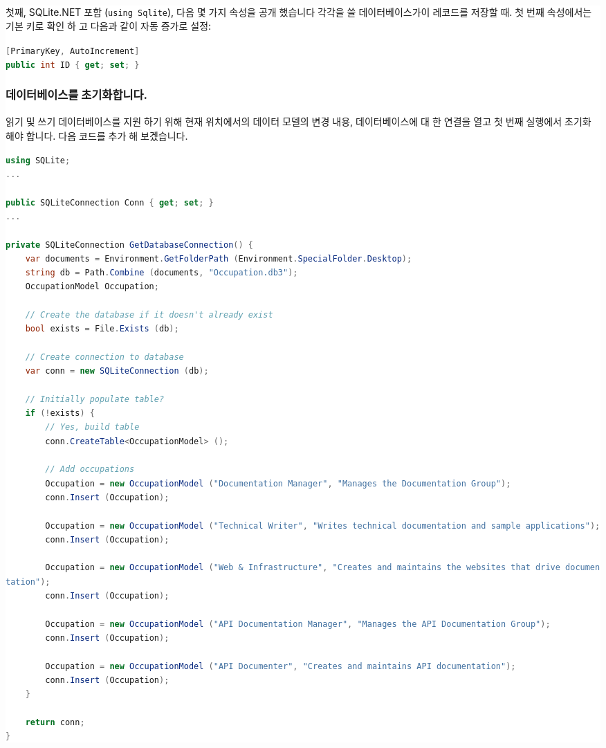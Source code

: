 첫째, SQLite.NET 포함 (`using Sqlite`), 다음 몇 가지 속성을 공개 했습니다 각각을 쓸 데이터베이스가이 레코드를 저장할 때. 첫 번째 속성에서는 기본 키로 확인 하 고 다음과 같이 자동 증가로 설정:

```csharp
[PrimaryKey, AutoIncrement]
public int ID { get; set; }
```
### <a name="initializing-the-database"></a>데이터베이스를 초기화합니다.

읽기 및 쓰기 데이터베이스를 지원 하기 위해 현재 위치에서의 데이터 모델의 변경 내용, 데이터베이스에 대 한 연결을 열고 첫 번째 실행에서 초기화 해야 합니다. 다음 코드를 추가 해 보겠습니다.

```csharp
using SQLite;
...

public SQLiteConnection Conn { get; set; }
...

private SQLiteConnection GetDatabaseConnection() {
    var documents = Environment.GetFolderPath (Environment.SpecialFolder.Desktop);
    string db = Path.Combine (documents, "Occupation.db3");
    OccupationModel Occupation;

    // Create the database if it doesn't already exist
    bool exists = File.Exists (db);

    // Create connection to database
    var conn = new SQLiteConnection (db);

    // Initially populate table?
    if (!exists) {
        // Yes, build table
        conn.CreateTable<OccupationModel> ();

        // Add occupations
        Occupation = new OccupationModel ("Documentation Manager", "Manages the Documentation Group");
        conn.Insert (Occupation);

        Occupation = new OccupationModel ("Technical Writer", "Writes technical documentation and sample applications");
        conn.Insert (Occupation);

        Occupation = new OccupationModel ("Web & Infrastructure", "Creates and maintains the websites that drive documentation");
        conn.Insert (Occupation);

        Occupation = new OccupationModel ("API Documentation Manager", "Manages the API Documentation Group");
        conn.Insert (Occupation);

        Occupation = new OccupationModel ("API Documenter", "Creates and maintains API documentation");
        conn.Insert (Occupation);
    }

    return conn;
}
```
